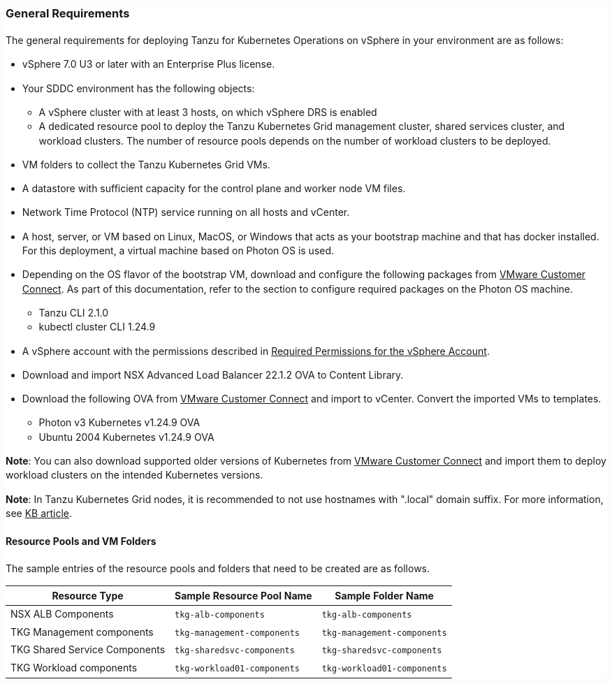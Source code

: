### <a id="gen-requirements"> </a> General Requirements

The general requirements for deploying Tanzu for Kubernetes Operations on vSphere in your environment are as follows:

* vSphere 7.0 U3 or later with an Enterprise Plus license.
* Your SDDC environment has the following objects:
  * A vSphere cluster with at least 3 hosts, on which vSphere DRS is enabled
  * A dedicated resource pool to deploy the Tanzu Kubernetes Grid management cluster, shared services cluster, and workload clusters. The number of resource pools depends on the number of workload clusters to be deployed.
* VM folders to collect the Tanzu Kubernetes Grid VMs.
* A datastore with sufficient capacity for the control plane and worker node VM files.
* Network Time Protocol (NTP) service running on all hosts and vCenter.
* A host, server, or VM based on Linux, MacOS, or Windows that acts as your bootstrap machine and that has docker installed. For this deployment, a virtual machine based on Photon OS is used.
* Depending on the OS flavor of the bootstrap VM, download and configure the following packages from [VMware Customer Connect](https://customerconnect.vmware.com/downloads/info/slug/infrastructure_operations_management/vmware_tanzu_kubernetes_grid/2_x). As part of this documentation, refer to the section to configure required packages on the Photon OS machine.

  * Tanzu CLI 2.1.0
  * kubectl cluster CLI 1.24.9

* A vSphere account with the permissions described in [Required Permissions for the vSphere Account](https://docs.vmware.com/en/VMware-Tanzu-Kubernetes-Grid/2.1/tkg-deploy-mc-21/mgmt-reqs-prep-vsphere.html).
* Download and import NSX Advanced Load Balancer 22.1.2 OVA to Content Library.
* Download the following OVA from [VMware Customer Connect](https://customerconnect.vmware.com/downloads/info/slug/infrastructure_operations_management/vmware_tanzu_kubernetes_grid/2_x) and import to vCenter. Convert the imported VMs to templates.

  * Photon v3 Kubernetes v1.24.9 OVA
  * Ubuntu 2004 Kubernetes v1.24.9 OVA  

**Note**: You can also download supported older versions of Kubernetes from [VMware Customer Connect](https://customerconnect.vmware.com/downloads/info/slug/infrastructure_operations_management/vmware_tanzu_kubernetes_grid/2_x) and import them to deploy workload clusters on the intended Kubernetes versions.

**Note**: In Tanzu Kubernetes Grid nodes, it is recommended to not use hostnames with ".local" domain suffix. For more information, see [KB article](https://kb.vmware.com/s/article/83623). 

#### Resource Pools and VM Folders

The sample entries of the resource pools and folders that need to be created are as follows.

|**Resource Type**|**Sample Resource Pool Name**|**Sample Folder Name**|
| --- | --- | --- |
|NSX ALB Components|`tkg-alb-components`|`tkg-alb-components`|
|TKG Management components|`tkg-management-components`|`tkg-management-components`|
|TKG Shared Service Components|`tkg-sharedsvc-components`|`tkg-sharedsvc-components`|
|TKG Workload components|`tkg-workload01-components`|`tkg-workload01-components`|
